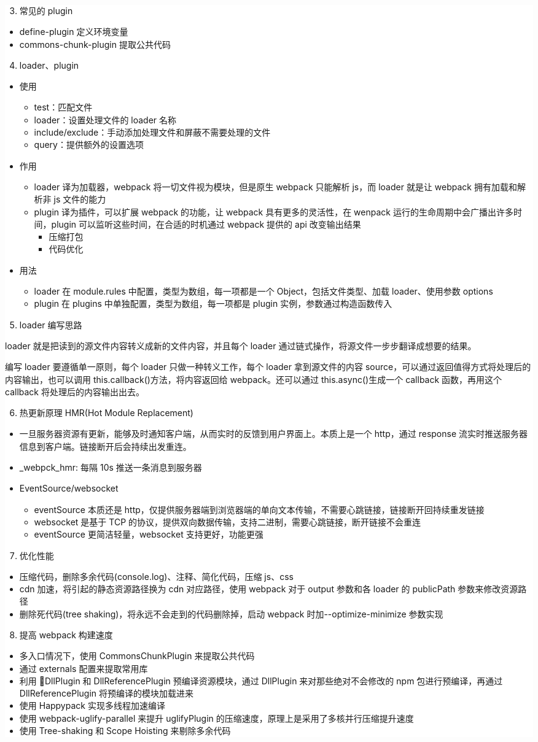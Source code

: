 3. 常见的 plugin

- define-plugin 定义环境变量
- commons-chunk-plugin 提取公共代码

4. loader、plugin

- 使用

  - test：匹配文件
  - loader：设置处理文件的 loader 名称
  - include/exclude：手动添加处理文件和屏蔽不需要处理的文件
  - query：提供额外的设置选项

- 作用

  - loader 译为加载器，webpack 将一切文件视为模块，但是原生 webpack 只能解析 js，而 loader 就是让 webpack 拥有加载和解析非 js 文件的能力
  - plugin 译为插件，可以扩展 webpack 的功能，让 webpack 具有更多的灵活性，在 wenpack 运行的生命周期中会广播出许多时间，plugin 可以监听这些时间，在合适的时机通过 webpack 提供的 api 改变输出结果
    - 压缩打包
    - 代码优化

- 用法
  - loader 在 module.rules 中配置，类型为数组，每一项都是一个 Object，包括文件类型、加载 loader、使用参数 options
  - plugin 在 plugins 中单独配置，类型为数组，每一项都是 plugin 实例，参数通过构造函数传入

5. loader 编写思路

loader 就是把读到的源文件内容转义成新的文件内容，并且每个 loader 通过链式操作，将源文件一步步翻译成想要的结果。

编写 loader 要遵循单一原则，每个 loader 只做一种转义工作，每个 loader 拿到源文件的内容 source，可以通过返回值得方式将处理后的内容输出，也可以调用 this.callback()方法，将内容返回给 webpack。还可以通过 this.async()生成一个 callback 函数，再用这个 callback 将处理后的内容输出出去。

6. 热更新原理
   HMR(Hot Module Replacement)

- 一旦服务器资源有更新，能够及时通知客户端，从而实时的反馈到用户界面上。本质上是一个 http，通过 response 流实时推送服务器信息到客户端。链接断开后会持续出发重连。
- \_webpck_hmr: 每隔 10s 推送一条消息到服务器

- EventSource/websocket
  - eventSource 本质还是 http，仅提供服务器端到浏览器端的单向文本传输，不需要心跳链接，链接断开回持续重发链接
  - websocket 是基于 TCP 的协议，提供双向数据传输，支持二进制，需要心跳链接，断开链接不会重连
  - eventSource 更简洁轻量，websocket 支持更好，功能更强

7. 优化性能

- 压缩代码，删除多余代码(console.log)、注释、简化代码，压缩 js、css
- cdn 加速，将引起的静态资源路径换为 cdn 对应路径，使用 webpack 对于 output 参数和各 loader 的 publicPath 参数来修改资源路径
- 删除死代码(tree shaking)，将永远不会走到的代码删除掉，启动 webpack 时加--optimize-minimize 参数实现

8. 提高 webpack 构建速度

- 多入口情况下，使用 CommonsChunkPlugin 来提取公共代码
- 通过 externals 配置来提取常用库
- 利用 DllPlugin 和 DllReferencePlugin 预编译资源模块，通过 DllPlugin 来对那些绝对不会修改的 npm 包进行预编译，再通过 DllReferencePlugin 将预编译的模块加载进来
- 使用 Happypack 实现多线程加速编译
- 使用 webpack-uglify-parallel 来提升 uglifyPlugin 的压缩速度，原理上是采用了多核并行压缩提升速度
- 使用 Tree-shaking 和 Scope Hoisting 来剔除多余代码
